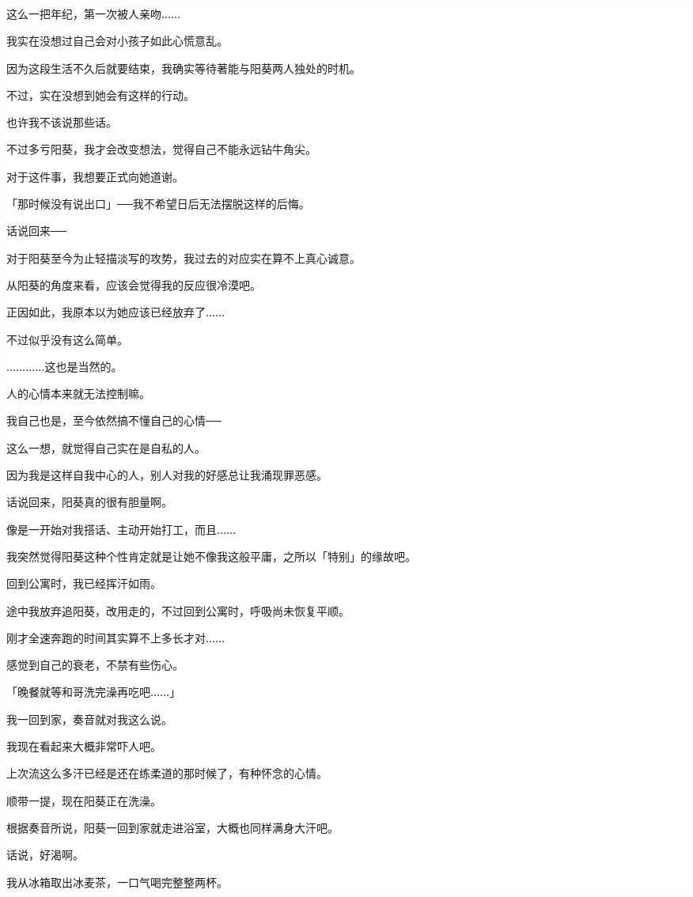 这么一把年纪，第一次被人亲吻……

我实在没想过自己会对小孩子如此心慌意乱。

因为这段生活不久后就要结束，我确实等待著能与阳葵两人独处的时机。

不过，实在没想到她会有这样的行动。

也许我不该说那些话。

不过多亏阳葵，我才会改变想法，觉得自己不能永远钻牛角尖。

对于这件事，我想要正式向她道谢。

「那时候没有说出口」──我不希望日后无法摆脱这样的后悔。

话说回来──

对于阳葵至今为止轻描淡写的攻势，我过去的对应实在算不上真心诚意。

从阳葵的角度来看，应该会觉得我的反应很冷漠吧。

正因如此，我原本以为她应该已经放弃了……

不过似乎没有这么简单。

…………这也是当然的。

人的心情本来就无法控制嘛。

我自己也是，至今依然搞不懂自己的心情──

这么一想，就觉得自己实在是自私的人。

因为我是这样自我中心的人，别人对我的好感总让我涌现罪恶感。

话说回来，阳葵真的很有胆量啊。

像是一开始对我搭话、主动开始打工，而且……

我突然觉得阳葵这种个性肯定就是让她不像我这般平庸，之所以「特别」的缘故吧。

回到公寓时，我已经挥汗如雨。

途中我放弃追阳葵，改用走的，不过回到公寓时，呼吸尚未恢复平顺。

刚才全速奔跑的时间其实算不上多长才对……

感觉到自己的衰老，不禁有些伤心。

「晚餐就等和哥洗完澡再吃吧……」

我一回到家，奏音就对我这么说。

我现在看起来大概非常吓人吧。

上次流这么多汗已经是还在练柔道的那时候了，有种怀念的心情。

顺带一提，现在阳葵正在洗澡。

根据奏音所说，阳葵一回到家就走进浴室，大概也同样满身大汗吧。

话说，好渴啊。

我从冰箱取出冰麦茶，一口气喝完整整两杯。
